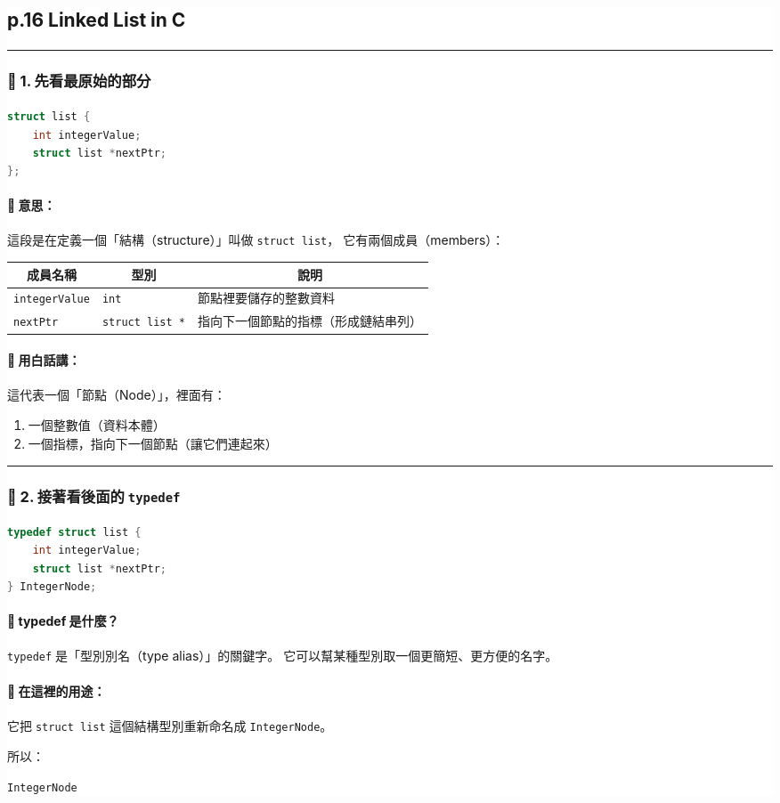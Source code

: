 ## p.16 Linked List in C

---

### 🔹 1. 先看最原始的部分

```c
struct list {
    int integerValue;
    struct list *nextPtr;
};
```

#### 🧠 意思：

這段是在定義一個「結構（structure）」叫做 `struct list`，
它有兩個成員（members）：

| 成員名稱           | 型別              | 說明                 |
| -------------- | --------------- | ------------------ |
| `integerValue` | `int`           | 節點裡要儲存的整數資料        |
| `nextPtr`      | `struct list *` | 指向下一個節點的指標（形成鏈結串列） |

#### 📘 用白話講：

這代表一個「節點（Node）」，裡面有：

1. 一個整數值（資料本體）
2. 一個指標，指向下一個節點（讓它們連起來）

---

### 🔹 2. 接著看後面的 `typedef`

```c
typedef struct list {
    int integerValue;
    struct list *nextPtr;
} IntegerNode;
```

#### 🧠 typedef 是什麼？

`typedef` 是「型別別名（type alias）」的關鍵字。
它可以幫某種型別取一個更簡短、更方便的名字。

#### 🧩 在這裡的用途：

它把 `struct list` 這個結構型別重新命名成 `IntegerNode`。

所以：

```c
IntegerNode
```
